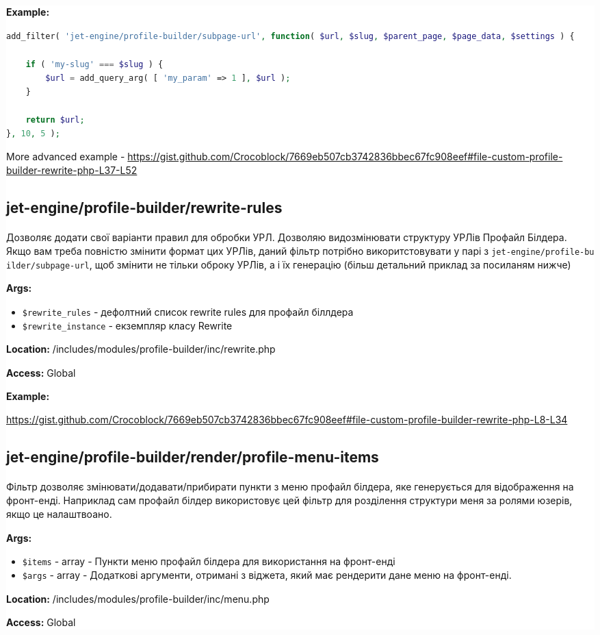 **Example:**

```php
add_filter( 'jet-engine/profile-builder/subpage-url', function( $url, $slug, $parent_page, $page_data, $settings ) {
	
	if ( 'my-slug' === $slug ) {
		$url = add_query_arg( [ 'my_param' => 1 ], $url );
	}

	return $url;
}, 10, 5 );
```

More advanced example - https://gist.github.com/Crocoblock/7669eb507cb3742836bbec67fc908eef#file-custom-profile-builder-rewrite-php-L37-L52

## jet-engine/profile-builder/rewrite-rules

Дозволяє додати свої варіанти правил для обробки УРЛ. Дозволяю видозмінювати структуру УРЛів Профайл Білдера. Якщо вам треба повністю змінити формат цих УРЛів, даний фільтр потрібно викоритстовувати у парі з `jet-engine/profile-builder/subpage-url`, щоб змінити не тільки оброку УРЛів, а і їх генерацію (більш детальний приклад за посиланям нижче)

**Args:**
- `$rewrite_rules` - дефолтний список rewrite rules для профайл біллдера
- `$rewrite_instance` - екземпляр класу Rewrite

**Location:**
/includes/modules/profile-builder/inc/rewrite.php

**Access:**
Global

**Example:**

https://gist.github.com/Crocoblock/7669eb507cb3742836bbec67fc908eef#file-custom-profile-builder-rewrite-php-L8-L34

## jet-engine/profile-builder/render/profile-menu-items

Фільтр дозволяє змінювати/додавати/прибирати пункти з меню профайл білдера, яке генерується для відображення на фронт-енді. Наприклад сам профайл білдер використовує цей фільтр для розділення структури меня за ролями юзерів, якщо це налаштвоано.

**Args:**
- `$items` - array - Пункти меню профайл білдера для використання на фронт-енді
- `$args` - array - Додаткові аргументи, отримані з віджета, який має рендерити дане меню на фронт-енді.

**Location:**
/includes/modules/profile-builder/inc/menu.php

**Access:**
Global
